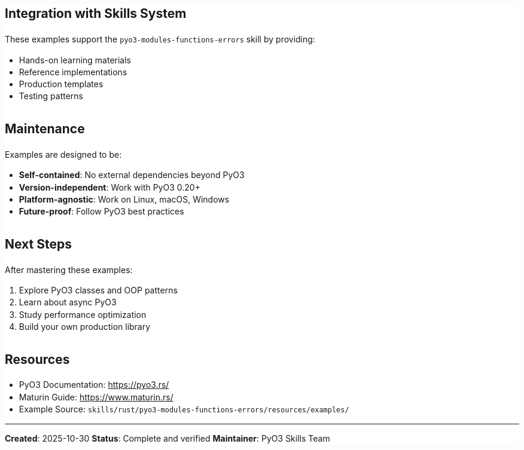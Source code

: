 ## Integration with Skills System

These examples support the `pyo3-modules-functions-errors` skill by providing:
- Hands-on learning materials
- Reference implementations
- Production templates
- Testing patterns

## Maintenance

Examples are designed to be:
- **Self-contained**: No external dependencies beyond PyO3
- **Version-independent**: Work with PyO3 0.20+
- **Platform-agnostic**: Work on Linux, macOS, Windows
- **Future-proof**: Follow PyO3 best practices

## Next Steps

After mastering these examples:
1. Explore PyO3 classes and OOP patterns
2. Learn about async PyO3
3. Study performance optimization
4. Build your own production library

## Resources

- PyO3 Documentation: https://pyo3.rs/
- Maturin Guide: https://www.maturin.rs/
- Example Source: `skills/rust/pyo3-modules-functions-errors/resources/examples/`

---

**Created**: 2025-10-30
**Status**: Complete and verified
**Maintainer**: PyO3 Skills Team
